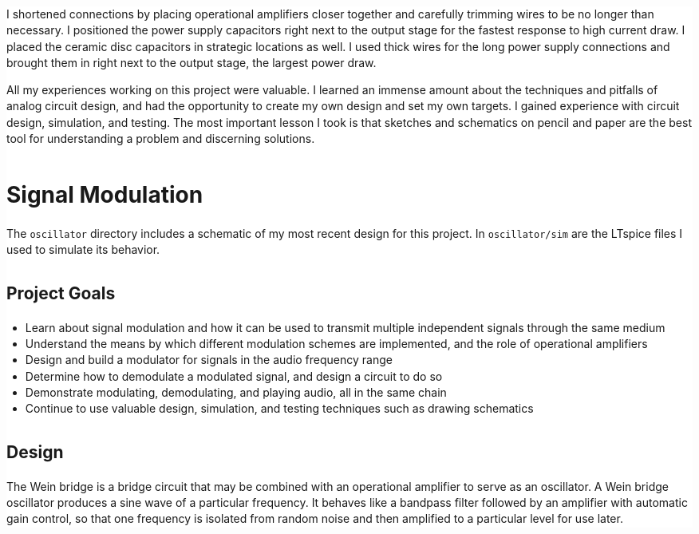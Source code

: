 I shortened connections by placing operational amplifiers closer
together and carefully trimming wires to be no longer than
necessary. I positioned the power supply capacitors right next to the
output stage for the fastest response to high current draw. I placed
the ceramic disc capacitors in strategic locations as well. I used
thick wires for the long power supply connections and brought them in
right next to the output stage, the largest power draw.

All my experiences working on this project were valuable. I learned an
immense amount about the techniques and pitfalls of analog circuit
design, and had the opportunity to create my own design and set my own
targets. I gained experience with circuit design, simulation, and
testing. The most important lesson I took is that sketches and
schematics on pencil and paper are the best tool for understanding a
problem and discerning solutions.


<a id="orge65c2a2"></a>

# Signal Modulation

The `oscillator` directory includes a schematic of my most recent
design for this project. In `oscillator/sim` are the LTspice files I
used to simulate its behavior.


<a id="org3a9305b"></a>

## Project Goals

-   Learn about signal modulation and how it can be used to transmit
    multiple independent signals through the same medium
-   Understand the means by which different modulation schemes are
    implemented, and the role of operational amplifiers
-   Design and build a modulator for signals in the audio frequency
    range
-   Determine how to demodulate a modulated signal, and design a circuit
    to do so
-   Demonstrate modulating, demodulating, and playing audio, all in the
    same chain
-   Continue to use valuable design, simulation, and testing techniques
    such as drawing schematics


<a id="org6eae91a"></a>

## Design

The Wein bridge is a bridge circuit that may be combined with an
operational amplifier to serve as an oscillator. A Wein bridge
oscillator produces a sine wave of a particular frequency. It behaves
like a bandpass filter followed by an amplifier with automatic gain
control, so that one frequency is isolated from random noise and then
amplified to a particular level for use later.
